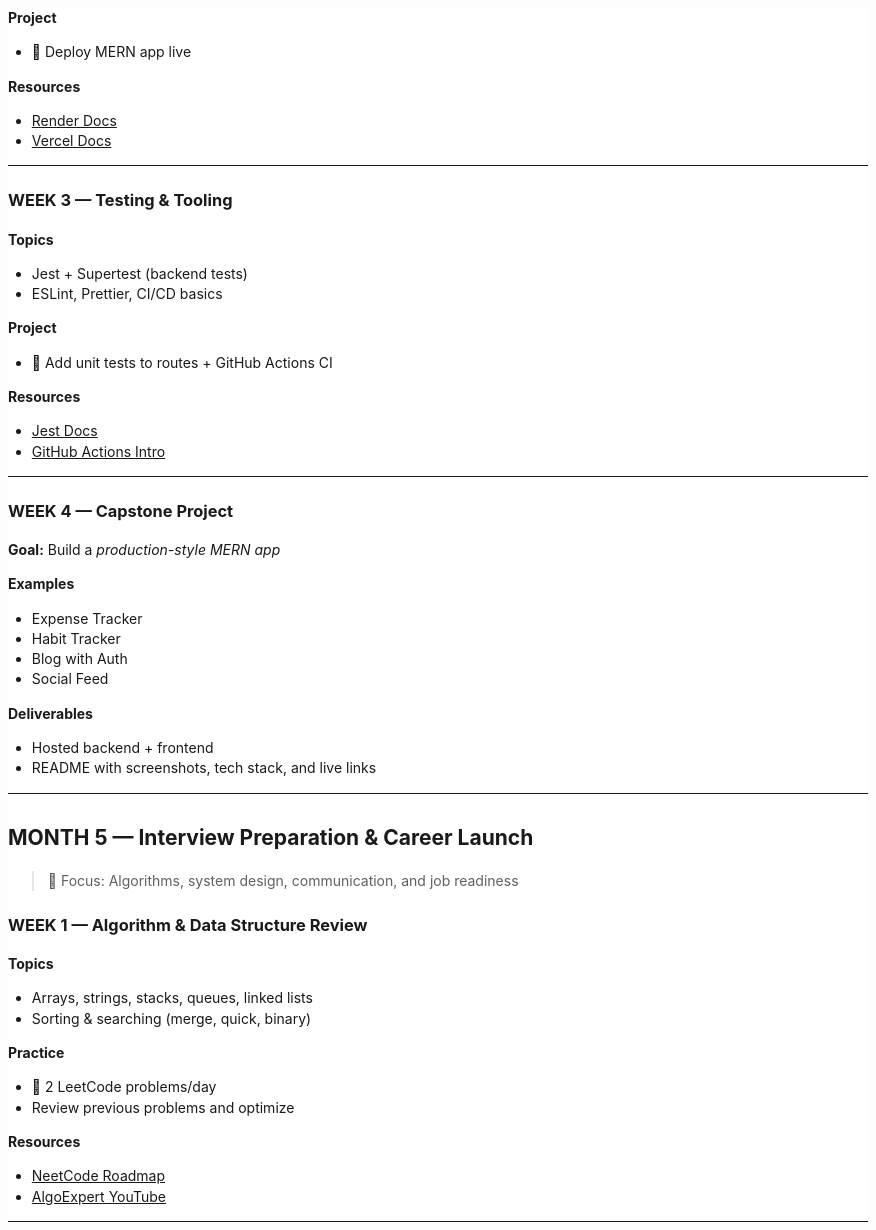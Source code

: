 **Project**
- 🎯 Deploy MERN app live  

**Resources**
- [Render Docs](https://render.com/docs)  
- [Vercel Docs](https://vercel.com/docs)  

---

### **WEEK 3 — Testing & Tooling**
**Topics**
- Jest + Supertest (backend tests)
- ESLint, Prettier, CI/CD basics

**Project**
- 🎯 Add unit tests to routes + GitHub Actions CI  

**Resources**
- [Jest Docs](https://jestjs.io/docs/getting-started)  
- [GitHub Actions Intro](https://docs.github.com/en/actions/learn-github-actions)  

---

### **WEEK 4 — Capstone Project**
**Goal:** Build a *production-style MERN app*  

**Examples**
- Expense Tracker  
- Habit Tracker  
- Blog with Auth  
- Social Feed  

**Deliverables**
- Hosted backend + frontend  
- README with screenshots, tech stack, and live links  

---

## **MONTH 5 — Interview Preparation & Career Launch**
> 🎯 Focus: Algorithms, system design, communication, and job readiness  

### **WEEK 1 — Algorithm & Data Structure Review**
**Topics**
- Arrays, strings, stacks, queues, linked lists
- Sorting & searching (merge, quick, binary)

**Practice**
- 🎯 2 LeetCode problems/day  
- Review previous problems and optimize  

**Resources**
- [NeetCode Roadmap](https://neetcode.io/roadmap)  
- [AlgoExpert YouTube](https://www.youtube.com/@AlgoExpert)  

---